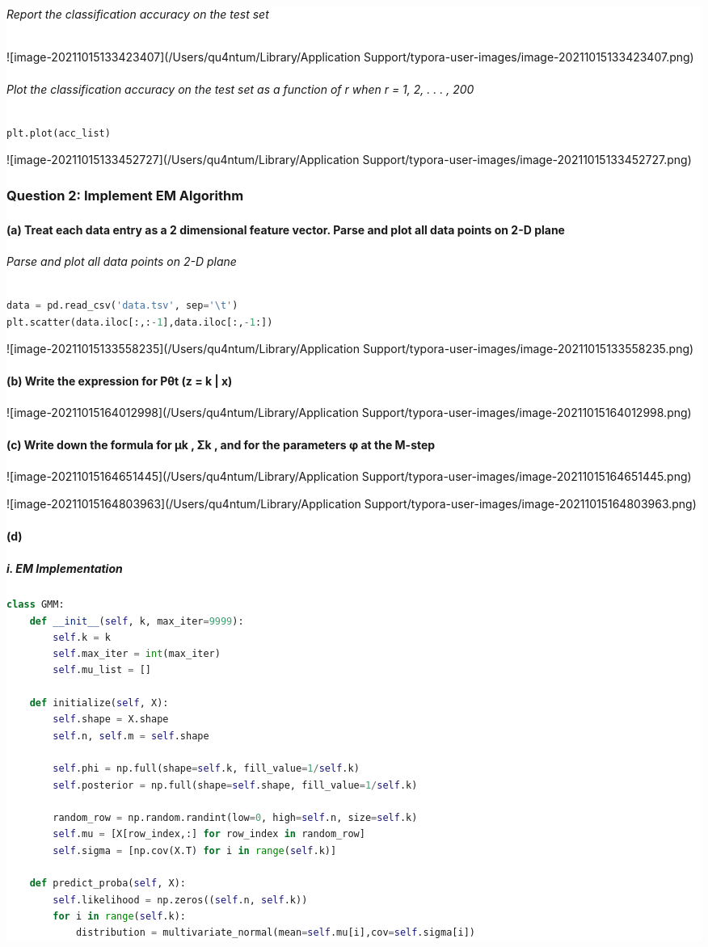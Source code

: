 ###### Report the classification accuracy on the test set

![image-20211015133423407](/Users/qu4ntum/Library/Application Support/typora-user-images/image-20211015133423407.png)

###### Plot the classification accuracy on the test set as a function of r when r = 1, 2, . . . , 200

```python
plt.plot(acc_list)
```

![image-20211015133452727](/Users/qu4ntum/Library/Application Support/typora-user-images/image-20211015133452727.png)

### Question 2: Implement EM Algorithm



#### (a) Treat each data entry as a 2 dimensional feature vector. Parse and plot all data points on 2-D plane

###### Parse and plot all data points on 2-D plane

```python
data = pd.read_csv('data.tsv', sep='\t')
plt.scatter(data.iloc[:,:-1],data.iloc[:,-1:])
```

![image-20211015133558235](/Users/qu4ntum/Library/Application Support/typora-user-images/image-20211015133558235.png)

#### (b) Write the expression for Pθt (z = k | x)

![image-20211015164012998](/Users/qu4ntum/Library/Application Support/typora-user-images/image-20211015164012998.png)

#### (c) Write down the formula for μk , Σk , and for the parameters φ at the M-step

![image-20211015164651445](/Users/qu4ntum/Library/Application Support/typora-user-images/image-20211015164651445.png)

![image-20211015164803963](/Users/qu4ntum/Library/Application Support/typora-user-images/image-20211015164803963.png)

#### (d)

##### i. EM Implementation

```python
class GMM:
    def __init__(self, k, max_iter=9999):
        self.k = k
        self.max_iter = int(max_iter)
        self.mu_list = []
        
    def initialize(self, X):
        self.shape = X.shape
        self.n, self.m = self.shape

        self.phi = np.full(shape=self.k, fill_value=1/self.k)
        self.posterior = np.full(shape=self.shape, fill_value=1/self.k)
        
        random_row = np.random.randint(low=0, high=self.n, size=self.k)
        self.mu = [X[row_index,:] for row_index in random_row]
        self.sigma = [np.cov(X.T) for i in range(self.k)]
        
    def predict_proba(self, X):
        self.likelihood = np.zeros((self.n, self.k))
        for i in range(self.k):
            distribution = multivariate_normal(mean=self.mu[i],cov=self.sigma[i])
```